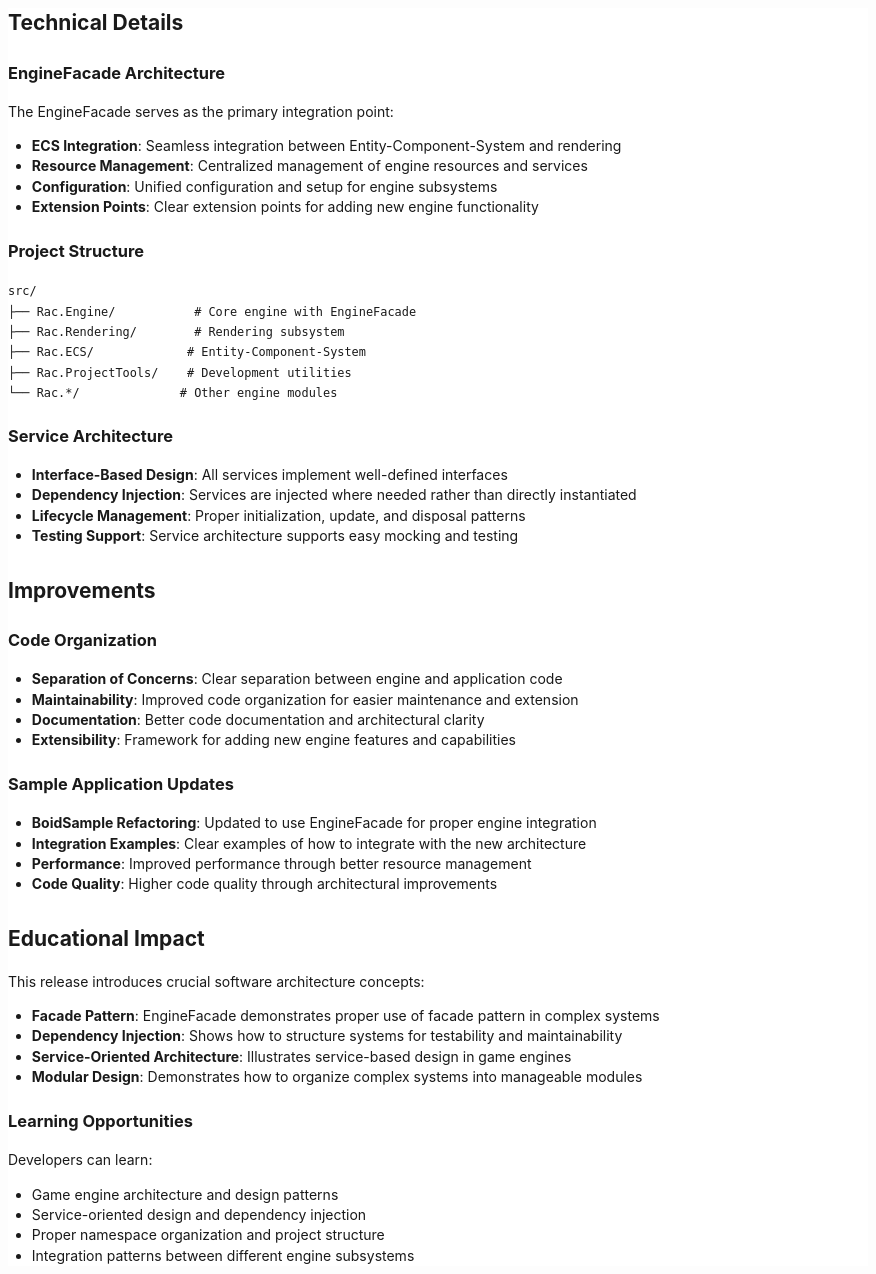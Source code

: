 ## Technical Details

### EngineFacade Architecture
The EngineFacade serves as the primary integration point:
- **ECS Integration**: Seamless integration between Entity-Component-System and rendering
- **Resource Management**: Centralized management of engine resources and services
- **Configuration**: Unified configuration and setup for engine subsystems
- **Extension Points**: Clear extension points for adding new engine functionality

### Project Structure
```text
src/
├── Rac.Engine/           # Core engine with EngineFacade
├── Rac.Rendering/        # Rendering subsystem
├── Rac.ECS/             # Entity-Component-System
├── Rac.ProjectTools/    # Development utilities
└── Rac.*/              # Other engine modules
```

### Service Architecture
- **Interface-Based Design**: All services implement well-defined interfaces
- **Dependency Injection**: Services are injected where needed rather than directly instantiated
- **Lifecycle Management**: Proper initialization, update, and disposal patterns
- **Testing Support**: Service architecture supports easy mocking and testing

## Improvements

### Code Organization
* **Separation of Concerns**: Clear separation between engine and application code
* **Maintainability**: Improved code organization for easier maintenance and extension
* **Documentation**: Better code documentation and architectural clarity
* **Extensibility**: Framework for adding new engine features and capabilities

### Sample Application Updates
* **BoidSample Refactoring**: Updated to use EngineFacade for proper engine integration
* **Integration Examples**: Clear examples of how to integrate with the new architecture
* **Performance**: Improved performance through better resource management
* **Code Quality**: Higher code quality through architectural improvements

## Educational Impact

This release introduces crucial software architecture concepts:
- **Facade Pattern**: EngineFacade demonstrates proper use of facade pattern in complex systems
- **Dependency Injection**: Shows how to structure systems for testability and maintainability
- **Service-Oriented Architecture**: Illustrates service-based design in game engines
- **Modular Design**: Demonstrates how to organize complex systems into manageable modules

### Learning Opportunities
Developers can learn:
- Game engine architecture and design patterns
- Service-oriented design and dependency injection
- Proper namespace organization and project structure
- Integration patterns between different engine subsystems
